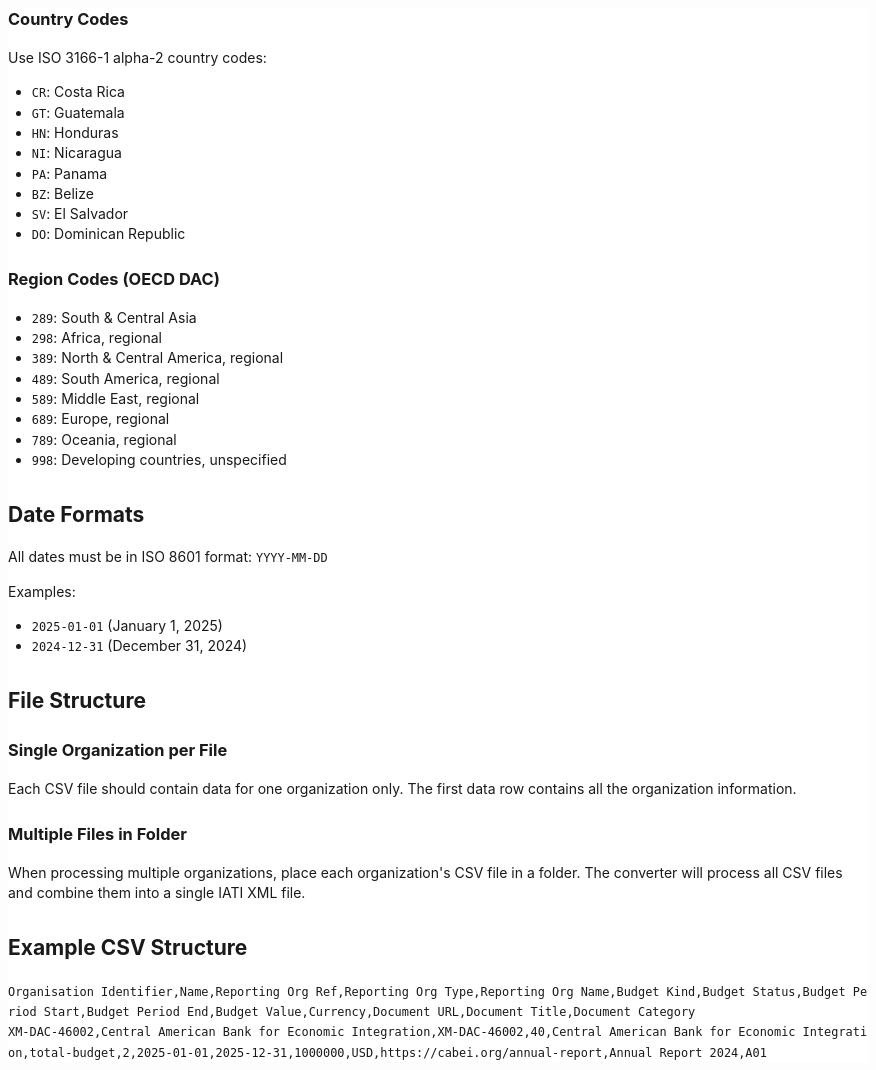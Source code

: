 ### Country Codes
Use ISO 3166-1 alpha-2 country codes:
- `CR`: Costa Rica
- `GT`: Guatemala
- `HN`: Honduras
- `NI`: Nicaragua
- `PA`: Panama
- `BZ`: Belize
- `SV`: El Salvador
- `DO`: Dominican Republic

### Region Codes (OECD DAC)
- `289`: South & Central Asia
- `298`: Africa, regional
- `389`: North & Central America, regional
- `489`: South America, regional
- `589`: Middle East, regional
- `689`: Europe, regional
- `789`: Oceania, regional
- `998`: Developing countries, unspecified

## Date Formats

All dates must be in ISO 8601 format: `YYYY-MM-DD`

Examples:
- `2025-01-01` (January 1, 2025)
- `2024-12-31` (December 31, 2024)

## File Structure

### Single Organization per File
Each CSV file should contain data for one organization only. The first data row contains all the organization information.

### Multiple Files in Folder
When processing multiple organizations, place each organization's CSV file in a folder. The converter will process all CSV files and combine them into a single IATI XML file.

## Example CSV Structure

```csv
Organisation Identifier,Name,Reporting Org Ref,Reporting Org Type,Reporting Org Name,Budget Kind,Budget Status,Budget Period Start,Budget Period End,Budget Value,Currency,Document URL,Document Title,Document Category
XM-DAC-46002,Central American Bank for Economic Integration,XM-DAC-46002,40,Central American Bank for Economic Integration,total-budget,2,2025-01-01,2025-12-31,1000000,USD,https://cabei.org/annual-report,Annual Report 2024,A01
```

